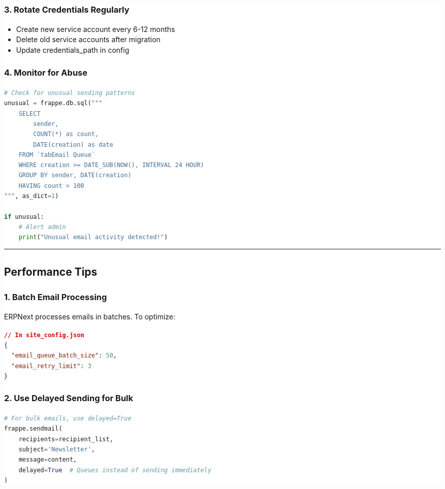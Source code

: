 ### 3. Rotate Credentials Regularly

- Create new service account every 6-12 months
- Delete old service accounts after migration
- Update credentials_path in config

### 4. Monitor for Abuse

```python
# Check for unusual sending patterns
unusual = frappe.db.sql("""
    SELECT
        sender,
        COUNT(*) as count,
        DATE(creation) as date
    FROM `tabEmail Queue`
    WHERE creation >= DATE_SUB(NOW(), INTERVAL 24 HOUR)
    GROUP BY sender, DATE(creation)
    HAVING count > 100
""", as_dict=1)

if unusual:
    # Alert admin
    print("Unusual email activity detected!")
```

---

## Performance Tips

### 1. Batch Email Processing

ERPNext processes emails in batches. To optimize:

```json
// In site_config.json
{
  "email_queue_batch_size": 50,
  "email_retry_limit": 3
}
```

### 2. Use Delayed Sending for Bulk

```python
# For bulk emails, use delayed=True
frappe.sendmail(
    recipients=recipient_list,
    subject='Newsletter',
    message=content,
    delayed=True  # Queues instead of sending immediately
)
```
